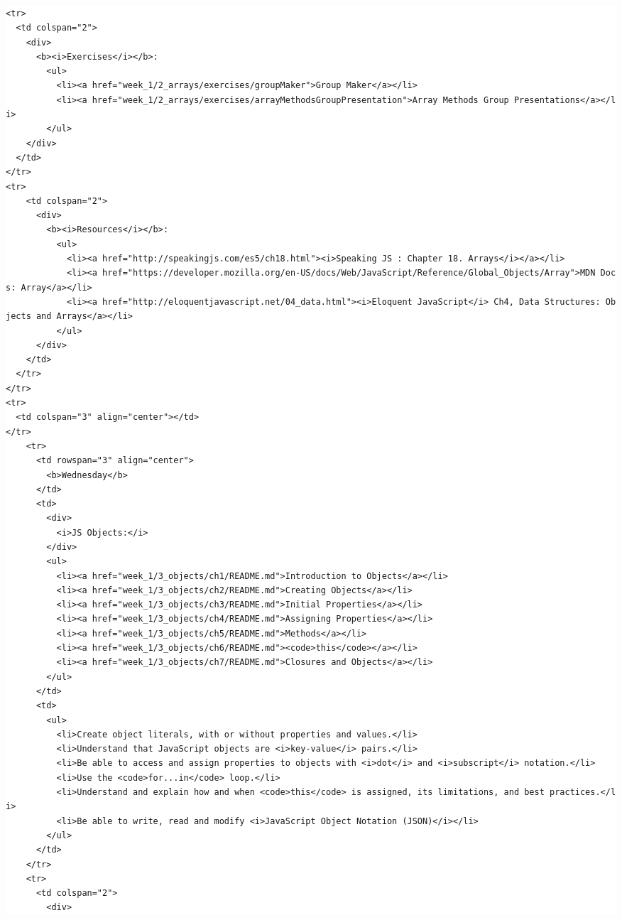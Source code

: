     <tr>
      <td colspan="2">
        <div>
          <b><i>Exercises</i></b>:
            <ul>
              <li><a href="week_1/2_arrays/exercises/groupMaker">Group Maker</a></li>
              <li><a href="week_1/2_arrays/exercises/arrayMethodsGroupPresentation">Array Methods Group Presentations</a></li>
            </ul>
        </div>
      </td>
    </tr>  
    <tr>
        <td colspan="2">
          <div>
            <b><i>Resources</i></b>:
              <ul>
                <li><a href="http://speakingjs.com/es5/ch18.html"><i>Speaking JS : Chapter 18. Arrays</i></a></li>
                <li><a href="https://developer.mozilla.org/en-US/docs/Web/JavaScript/Reference/Global_Objects/Array">MDN Docs: Array</a></li>
                <li><a href="http://eloquentjavascript.net/04_data.html"><i>Eloquent JavaScript</i> Ch4, Data Structures: Objects and Arrays</a></li>
              </ul>
          </div>
        </td>
      </tr>
    </tr>
    <tr>
      <td colspan="3" align="center"></td>
    </tr>
        <tr>
          <td rowspan="3" align="center">
            <b>Wednesday</b>
          </td>
          <td>
            <div>
              <i>JS Objects:</i>
            </div>
            <ul>
              <li><a href="week_1/3_objects/ch1/README.md">Introduction to Objects</a></li>
              <li><a href="week_1/3_objects/ch2/README.md">Creating Objects</a></li>
              <li><a href="week_1/3_objects/ch3/README.md">Initial Properties</a></li>
              <li><a href="week_1/3_objects/ch4/README.md">Assigning Properties</a></li>
              <li><a href="week_1/3_objects/ch5/README.md">Methods</a></li>
              <li><a href="week_1/3_objects/ch6/README.md"><code>this</code></a></li>
              <li><a href="week_1/3_objects/ch7/README.md">Closures and Objects</a></li>  
            </ul>
          </td>
          <td>
            <ul>
              <li>Create object literals, with or without properties and values.</li>
              <li>Understand that JavaScript objects are <i>key-value</i> pairs.</li>
              <li>Be able to access and assign properties to objects with <i>dot</i> and <i>subscript</i> notation.</li>
              <li>Use the <code>for...in</code> loop.</li>
              <li>Understand and explain how and when <code>this</code> is assigned, its limitations, and best practices.</li>
              <li>Be able to write, read and modify <i>JavaScript Object Notation (JSON)</i></li>
            </ul>
          </td>
        </tr>
        <tr>
          <td colspan="2">
            <div>